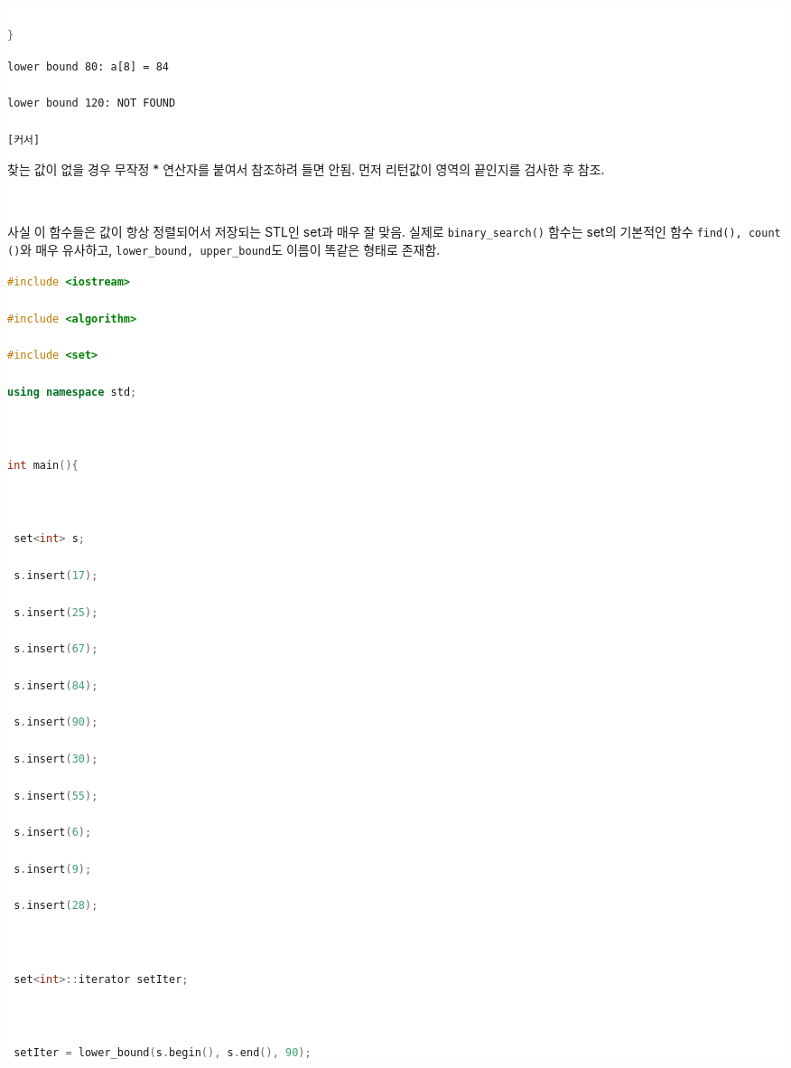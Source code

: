 ```cpp

}
```

```
lower bound 80: a[8] = 84

lower bound 120: NOT FOUND

[커서]
```

찾는 값이 없을 경우 무작정 * 연산자를 붙여서 참조하려 들면 안됨.
먼저 리턴값이 영역의 끝인지를 검사한 후 참조.

<br>

사실 이 함수들은 값이 항상 정렬되어서 저장되는 STL인 set과 매우 잘 맞음.
실제로 `binary_search()` 함수는 set의 기본적인 함수 `find(), count()`와 매우 유사하고, `lower_bound, upper_bound`도 이름이 똑같은 형태로 존재함.

```cpp
#include <iostream>

#include <algorithm>

#include <set>

using namespace std;



int main(){



 set<int> s;

 s.insert(17);

 s.insert(25);

 s.insert(67);

 s.insert(84);

 s.insert(90);

 s.insert(30);

 s.insert(55);

 s.insert(6);

 s.insert(9);

 s.insert(28);



 set<int>::iterator setIter;



 setIter = lower_bound(s.begin(), s.end(), 90);

```